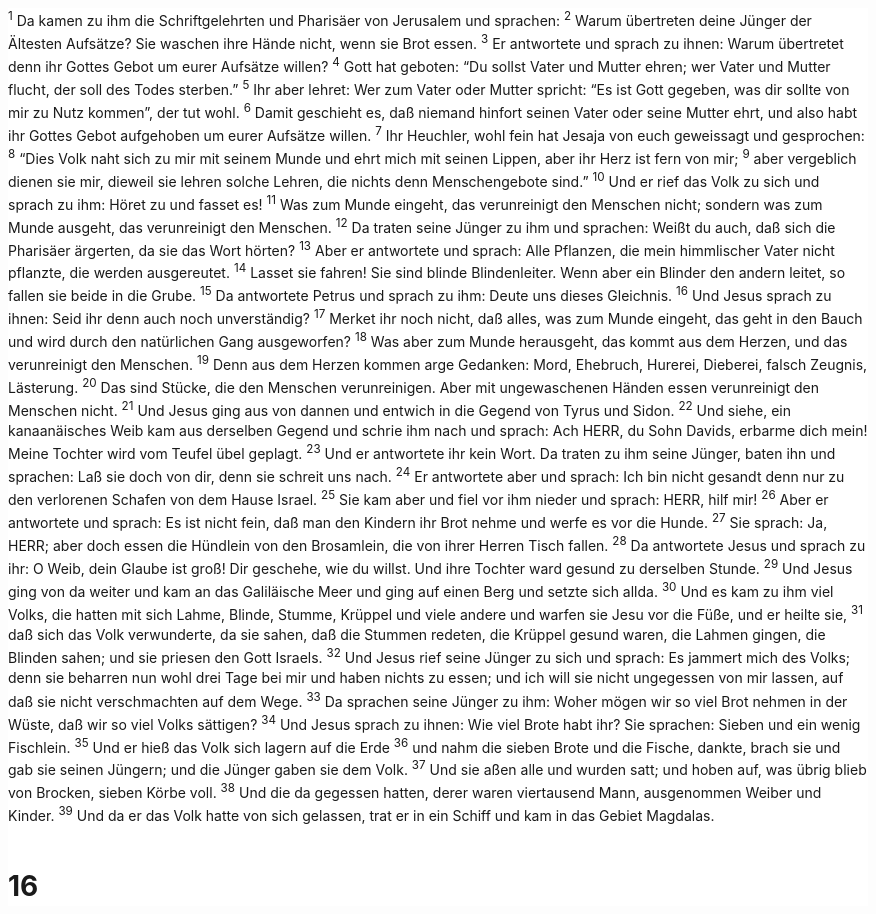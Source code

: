 <sup>1</sup> Da kamen zu ihm die Schriftgelehrten und Pharisäer von Jerusalem und sprachen: <sup>2</sup> Warum übertreten deine Jünger der Ältesten Aufsätze? Sie waschen ihre Hände nicht, wenn sie Brot essen. <sup>3</sup> Er antwortete und sprach zu ihnen: Warum übertretet denn ihr Gottes Gebot um eurer Aufsätze willen? <sup>4</sup> Gott hat geboten: “Du sollst Vater und Mutter ehren; wer Vater und Mutter flucht, der soll des Todes sterben.” <sup>5</sup> Ihr aber lehret: Wer zum Vater oder Mutter spricht: “Es ist Gott gegeben, was dir sollte von mir zu Nutz kommen”, der tut wohl. <sup>6</sup> Damit geschieht es, daß niemand hinfort seinen Vater oder seine Mutter ehrt, und also habt ihr Gottes Gebot aufgehoben um eurer Aufsätze willen. <sup>7</sup> Ihr Heuchler, wohl fein hat Jesaja von euch geweissagt und gesprochen: <sup>8</sup> “Dies Volk naht sich zu mir mit seinem Munde und ehrt mich mit seinen Lippen, aber ihr Herz ist fern von mir; <sup>9</sup> aber vergeblich dienen sie mir, dieweil sie lehren solche Lehren, die nichts denn Menschengebote sind.” <sup>10</sup> Und er rief das Volk zu sich und sprach zu ihm: Höret zu und fasset es! <sup>11</sup> Was zum Munde eingeht, das verunreinigt den Menschen nicht; sondern was zum Munde ausgeht, das verunreinigt den Menschen. <sup>12</sup> Da traten seine Jünger zu ihm und sprachen: Weißt du auch, daß sich die Pharisäer ärgerten, da sie das Wort hörten? <sup>13</sup> Aber er antwortete und sprach: Alle Pflanzen, die mein himmlischer Vater nicht pflanzte, die werden ausgereutet. <sup>14</sup> Lasset sie fahren! Sie sind blinde Blindenleiter. Wenn aber ein Blinder den andern leitet, so fallen sie beide in die Grube. <sup>15</sup> Da antwortete Petrus und sprach zu ihm: Deute uns dieses Gleichnis. <sup>16</sup> Und Jesus sprach zu ihnen: Seid ihr denn auch noch unverständig? <sup>17</sup> Merket ihr noch nicht, daß alles, was zum Munde eingeht, das geht in den Bauch und wird durch den natürlichen Gang ausgeworfen? <sup>18</sup> Was aber zum Munde herausgeht, das kommt aus dem Herzen, und das verunreinigt den Menschen. <sup>19</sup> Denn aus dem Herzen kommen arge Gedanken: Mord, Ehebruch, Hurerei, Dieberei, falsch Zeugnis, Lästerung. <sup>20</sup> Das sind Stücke, die den Menschen verunreinigen. Aber mit ungewaschenen Händen essen verunreinigt den Menschen nicht. <sup>21</sup> Und Jesus ging aus von dannen und entwich in die Gegend von Tyrus und Sidon. <sup>22</sup> Und siehe, ein kanaanäisches Weib kam aus derselben Gegend und schrie ihm nach und sprach: Ach HERR, du Sohn Davids, erbarme dich mein! Meine Tochter wird vom Teufel übel geplagt. <sup>23</sup> Und er antwortete ihr kein Wort. Da traten zu ihm seine Jünger, baten ihn und sprachen: Laß sie doch von dir, denn sie schreit uns nach. <sup>24</sup> Er antwortete aber und sprach: Ich bin nicht gesandt denn nur zu den verlorenen Schafen von dem Hause Israel. <sup>25</sup> Sie kam aber und fiel vor ihm nieder und sprach: HERR, hilf mir! <sup>26</sup> Aber er antwortete und sprach: Es ist nicht fein, daß man den Kindern ihr Brot nehme und werfe es vor die Hunde. <sup>27</sup> Sie sprach: Ja, HERR; aber doch essen die Hündlein von den Brosamlein, die von ihrer Herren Tisch fallen. <sup>28</sup> Da antwortete Jesus und sprach zu ihr: O Weib, dein Glaube ist groß! Dir geschehe, wie du willst. Und ihre Tochter ward gesund zu derselben Stunde. <sup>29</sup> Und Jesus ging von da weiter und kam an das Galiläische Meer und ging auf einen Berg und setzte sich allda. <sup>30</sup> Und es kam zu ihm viel Volks, die hatten mit sich Lahme, Blinde, Stumme, Krüppel und viele andere und warfen sie Jesu vor die Füße, und er heilte sie, <sup>31</sup> daß sich das Volk verwunderte, da sie sahen, daß die Stummen redeten, die Krüppel gesund waren, die Lahmen gingen, die Blinden sahen; und sie priesen den Gott Israels. <sup>32</sup> Und Jesus rief seine Jünger zu sich und sprach: Es jammert mich des Volks; denn sie beharren nun wohl drei Tage bei mir und haben nichts zu essen; und ich will sie nicht ungegessen von mir lassen, auf daß sie nicht verschmachten auf dem Wege. <sup>33</sup> Da sprachen seine Jünger zu ihm: Woher mögen wir so viel Brot nehmen in der Wüste, daß wir so viel Volks sättigen? <sup>34</sup> Und Jesus sprach zu ihnen: Wie viel Brote habt ihr? Sie sprachen: Sieben und ein wenig Fischlein. <sup>35</sup> Und er hieß das Volk sich lagern auf die Erde <sup>36</sup> und nahm die sieben Brote und die Fische, dankte, brach sie und gab sie seinen Jüngern; und die Jünger gaben sie dem Volk. <sup>37</sup> Und sie aßen alle und wurden satt; und hoben auf, was übrig blieb von Brocken, sieben Körbe voll. <sup>38</sup> Und die da gegessen hatten, derer waren viertausend Mann, ausgenommen Weiber und Kinder. <sup>39</sup> Und da er das Volk hatte von sich gelassen, trat er in ein Schiff und kam in das Gebiet Magdalas. 

# 16 